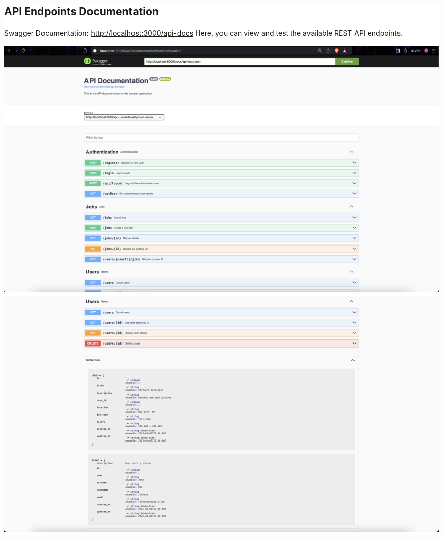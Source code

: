 ## API Endpoints Documentation

Swagger Documentation: [http://localhost:3000/api-docs](http://localhost:8000/api/documentation#/)
Here, you can view and test the available REST API endpoints.

![Swagger API Overview](frontend/public/imgs/swagger1.png)
![Swagger API Details](frontend/public/imgs/swagger2.png)  
